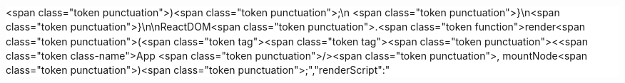 <span class=\"token punctuation\">)</span><span class=\"token punctuation\">;</span>\n  <span class=\"token punctuation\">}</span>\n<span class=\"token punctuation\">}</span>\n\nReactDOM<span class=\"token punctuation\">.</span><span class=\"token function\">render</span><span class=\"token punctuation\">(</span><span class=\"token tag\"><span class=\"token tag\"><span class=\"token punctuation\">&lt;</span><span class=\"token class-name\">App</span></span> <span class=\"token punctuation\">/></span></span><span class=\"token punctuation\">,</span> mountNode<span class=\"token punctuation\">)</span><span class=\"token punctuation\">;</span></code></pre></div>","renderScript":"<script>(function(){'use strict';\n\nvar _createClass = function () { function defineProperties(target, props) { for (var i = 0; i < props.length; i++) { var descriptor = props[i]; descriptor.enumerable = descriptor.enumerable || false; descriptor.configurable = true; if (\"value\" in descriptor) descriptor.writable = true; Object.defineProperty(target, descriptor.key, descriptor); } } return function (Constructor, protoProps, staticProps) { if (protoProps) defineProperties(Constructor.prototype, protoProps); if (staticProps) defineProperties(Constructor, staticProps); return Constructor; }; }();\n\nvar _reactLive = require('react-live');\n\nvar _next = require('@alifd/next');\n\nvar _reactDraggable = require('react-draggable');\n\nvar _reactDraggable2 = _interopRequireDefault(_reactDraggable);\n\nfunction _interopRequireDefault(obj) { return obj && obj.__esModule ? obj : { default: obj }; }\n\nfunction _classCallCheck(instance, Constructor) { if (!(instance instanceof Constructor)) { throw new TypeError(\"Cannot call a class as a function\"); } }\n\nfunction _possibleConstructorReturn(self, call) { if (!self) { throw new ReferenceError(\"this hasn't been initialised - super() hasn't been called\"); } return call && (typeof call === \"object\" || typeof call === \"function\") ? call : self; }\n\nfunction _inherits(subClass, superClass) { if (typeof superClass !== \"function\" && superClass !== null) { throw new TypeError(\"Super expression must either be null or a function, not \" + typeof superClass); } subClass.prototype = Object.create(superClass && superClass.prototype, { constructor: { value: subClass, enumerable: false, writable: true, configurable: true } }); if (superClass) Object.setPrototypeOf ? Object.setPrototypeOf(subClass, superClass) : subClass.__proto__ = superClass; }\n\nwindow.demoNames.push('draggableEnUs');\n\n\nwindow.draggableEnUsRenderScript = function draggableEnUsRenderScript(liveDemo) {\n  var mountNode = document.getElementById('draggableEnUs-mount');\n  if (liveDemo === \"false\") {\n    document.getElementById('draggableEnUs-body').innerHTML = '<pre class=\"language-jsx\"><code class=\"language-jsx\"><span class=\"token keyword\">import</span> <span class=\"token punctuation\">{</span> Button<span class=\"token punctuation\">,</span> Dialog<span class=\"token punctuation\">,</span> Box <span class=\"token punctuation\">}</span> <span class=\"token keyword\">from</span> <span class=\"token string\">\\'@alifd/next\\'</span><span class=\"token punctuation\">;</span>\\n<span class=\"token keyword\">import</span> Draggable <span class=\"token keyword\">from</span> <span class=\"token string\">\\'react-draggable\\'</span><span class=\"token punctuation\">;</span>\\n\\n<span class=\"token keyword\">class</span> <span class=\"token class-name\">App</span> <span class=\"token keyword\">extends</span> <span class=\"token class-name\">React<span class=\"token punctuation\">.</span>Component</span> <span class=\"token punctuation\">{</span>\\n  state <span class=\"token operator\">=</span> <span class=\"token punctuation\">{</span>\\n    visible<span class=\"token operator\">:</span> <span class=\"token boolean\">false</span><span class=\"token punctuation\">,</span>\\n    disabled<span class=\"token operator\">:</span> <span class=\"token boolean\">true</span><span class=\"token punctuation\">,</span>\\n    bounds<span class=\"token operator\">:</span> <span class=\"token punctuation\">{</span> left<span class=\"token operator\">:</span> <span class=\"token number\">0</span><span class=\"token punctuation\">,</span> top<span class=\"token operator\">:</span> <span class=\"token number\">100</span><span class=\"token punctuation\">,</span> bottom<span class=\"token operator\">:</span> <span class=\"token number\">0</span><span class=\"token punctuation\">,</span> right<span class=\"token operator\">:</span> <span class=\"token number\">0</span> <span class=\"token punctuation\">}</span><span class=\"token punctuation\">,</span>\\n  <span class=\"token punctuation\">}</span><span class=\"token punctuation\">;</span>\\n\\n  draggleRef <span class=\"token operator\">=</span> React<span class=\"token punctuation\">.</span><span class=\"token function\">createRef</span><span class=\"token punctuation\">(</span><span class=\"token punctuation\">)</span><span class=\"token punctuation\">;</span>\\n\\n  <span class=\"token function-variable function\">showModal</span> <span class=\"token operator\">=</span> <span class=\"token punctuation\">(</span><span class=\"token punctuation\">)</span> <span class=\"token operator\">=></span> <span class=\"token punctuation\">{</span>\\n    <span class=\"token keyword\">this</span><span class=\"token punctuation\">.</span><span class=\"token function\">setState</span><span class=\"token punctuation\">(</span><span class=\"token punctuation\">{</span>\\n      visible<span class=\"token operator\">:</span> <span class=\"token boolean\">true</span><span class=\"token punctuation\">,</span>\\n    <span class=\"token punctuation\">}</span><span class=\"token punctuation\">)</span><span class=\"token punctuation\">;</span>\\n